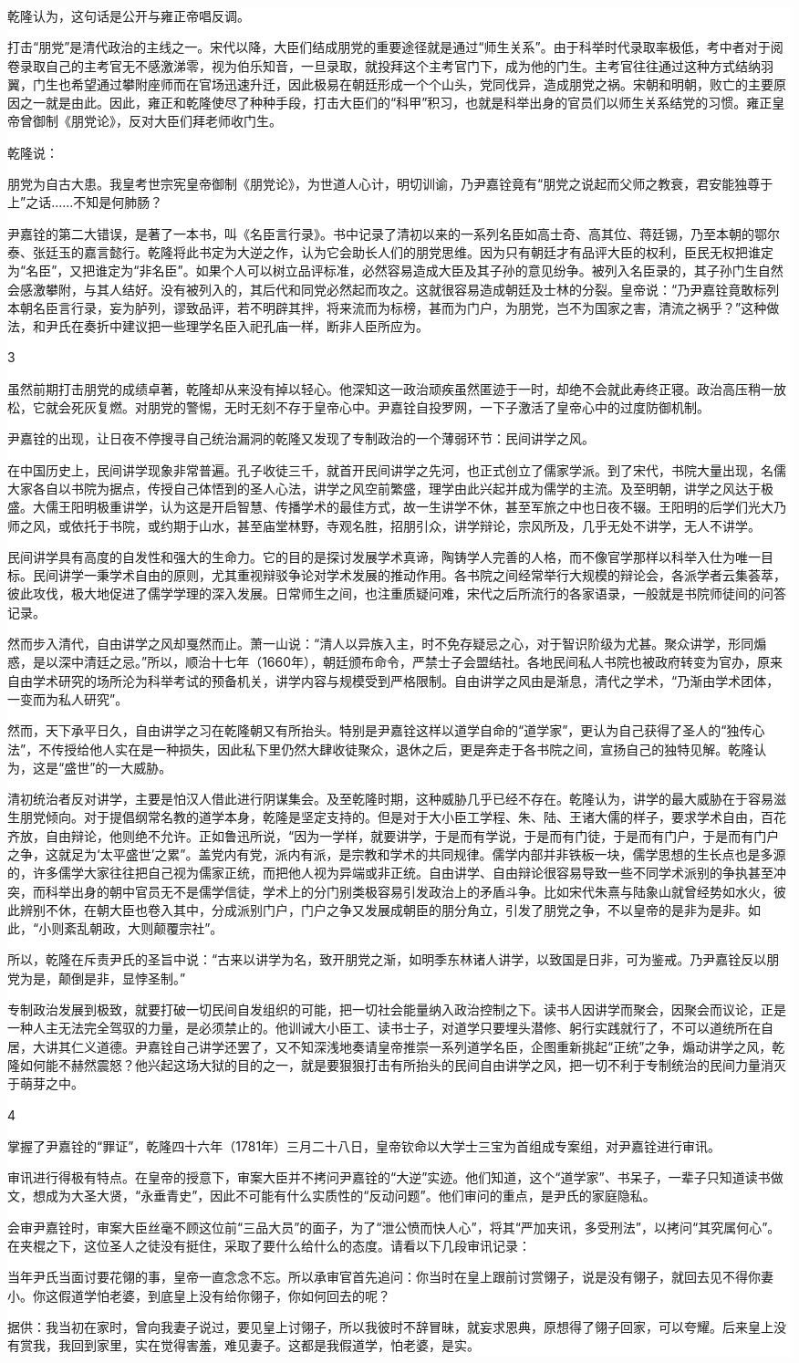 乾隆认为，这句话是公开与雍正帝唱反调。

打击“朋党”是清代政治的主线之一。宋代以降，大臣们结成朋党的重要途径就是通过“师生关系”。由于科举时代录取率极低，考中者对于阅卷录取自己的主考官无不感激涕零，视为伯乐知音，一旦录取，就投拜这个主考官门下，成为他的门生。主考官往往通过这种方式结纳羽翼，门生也希望通过攀附座师而在官场迅速升迁，因此极易在朝廷形成一个个山头，党同伐异，造成朋党之祸。宋朝和明朝，败亡的主要原因之一就是由此。因此，雍正和乾隆使尽了种种手段，打击大臣们的“科甲”积习，也就是科举出身的官员们以师生关系结党的习惯。雍正皇帝曾御制《朋党论》，反对大臣们拜老师收门生。

乾隆说：

朋党为自古大患。我皇考世宗宪皇帝御制《朋党论》，为世道人心计，明切训谕，乃尹嘉铨竟有“朋党之说起而父师之教衰，君安能独尊于上”之话……不知是何肺肠？

尹嘉铨的第二大错误，是著了一本书，叫《名臣言行录》。书中记录了清初以来的一系列名臣如高士奇、高其位、蒋廷锡，乃至本朝的鄂尔泰、张廷玉的嘉言懿行。乾隆将此书定为大逆之作，认为它会助长人们的朋党思维。因为只有朝廷才有品评大臣的权利，臣民无权把谁定为“名臣”，又把谁定为“非名臣”。如果个人可以树立品评标准，必然容易造成大臣及其子孙的意见纷争。被列入名臣录的，其子孙门生自然会感激攀附，与其人结好。没有被列入的，其后代和同党必然起而攻之。这就很容易造成朝廷及士林的分裂。皇帝说：“乃尹嘉铨竟敢标列本朝名臣言行录，妄为胪列，谬致品评，若不明辟其拌，将来流而为标榜，甚而为门户，为朋党，岂不为国家之害，清流之祸乎？”这种做法，和尹氏在奏折中建议把一些理学名臣入祀孔庙一样，断非人臣所应为。

3

虽然前期打击朋党的成绩卓著，乾隆却从来没有掉以轻心。他深知这一政治顽疾虽然匿迹于一时，却绝不会就此寿终正寝。政治高压稍一放松，它就会死灰复燃。对朋党的警惕，无时无刻不存于皇帝心中。尹嘉铨自投罗网，一下子激活了皇帝心中的过度防御机制。

尹嘉铨的出现，让日夜不停搜寻自己统治漏洞的乾隆又发现了专制政治的一个薄弱环节：民间讲学之风。

在中国历史上，民间讲学现象非常普遍。孔子收徒三千，就首开民间讲学之先河，也正式创立了儒家学派。到了宋代，书院大量出现，名儒大家各自以书院为据点，传授自己体悟到的圣人心法，讲学之风空前繁盛，理学由此兴起并成为儒学的主流。及至明朝，讲学之风达于极盛。大儒王阳明极重讲学，认为这是开启智慧、传播学术的最佳方式，故一生讲学不休，甚至军旅之中也日夜不辍。王阳明的后学们光大乃师之风，或依托于书院，或约期于山水，甚至庙堂林野，寺观名胜，招朋引众，讲学辩论，宗风所及，几乎无处不讲学，无人不讲学。

民间讲学具有高度的自发性和强大的生命力。它的目的是探讨发展学术真谛，陶铸学人完善的人格，而不像官学那样以科举入仕为唯一目标。民间讲学一秉学术自由的原则，尤其重视辩驳争论对学术发展的推动作用。各书院之间经常举行大规模的辩论会，各派学者云集荟萃，彼此攻伐，极大地促进了儒学学理的深入发展。日常师生之间，也注重质疑问难，宋代之后所流行的各家语录，一般就是书院师徒间的问答记录。

然而步入清代，自由讲学之风却戛然而止。萧一山说：“清人以异族入主，时不免存疑忌之心，对于智识阶级为尤甚。聚众讲学，形同煽惑，是以深中清廷之忌。”所以，顺治十七年（1660年），朝廷颁布命令，严禁士子会盟结社。各地民间私人书院也被政府转变为官办，原来自由学术研究的场所沦为科举考试的预备机关，讲学内容与规模受到严格限制。自由讲学之风由是渐息，清代之学术，“乃渐由学术团体，一变而为私人研究”。

然而，天下承平日久，自由讲学之习在乾隆朝又有所抬头。特别是尹嘉铨这样以道学自命的“道学家”，更认为自己获得了圣人的“独传心法”，不传授给他人实在是一种损失，因此私下里仍然大肆收徒聚众，退休之后，更是奔走于各书院之间，宣扬自己的独特见解。乾隆认为，这是“盛世”的一大威胁。

清初统治者反对讲学，主要是怕汉人借此进行阴谋集会。及至乾隆时期，这种威胁几乎已经不存在。乾隆认为，讲学的最大威胁在于容易滋生朋党倾向。对于提倡纲常名教的道学本身，乾隆是坚定支持的。但是对于大小臣工学程、朱、陆、王诸大儒的样子，要求学术自由，百花齐放，自由辩论，他则绝不允许。正如鲁迅所说，“因为一学样，就要讲学，于是而有学说，于是而有门徒，于是而有门户，于是而有门户之争，这就足为‘太平盛世’之累”。盖党内有党，派内有派，是宗教和学术的共同规律。儒学内部并非铁板一块，儒学思想的生长点也是多源的，许多儒学大家往往把自己视为儒家正统，而把他人视为异端或非正统。自由讲学、自由辩论很容易导致一些不同学术派别的争执甚至冲突，而科举出身的朝中官员无不是儒学信徒，学术上的分门别类极容易引发政治上的矛盾斗争。比如宋代朱熹与陆象山就曾经势如水火，彼此辨别不休，在朝大臣也卷入其中，分成派别门户，门户之争又发展成朝臣的朋分角立，引发了朋党之争，不以皇帝的是非为是非。如此，“小则紊乱朝政，大则颠覆宗社”。

所以，乾隆在斥责尹氏的圣旨中说：“古来以讲学为名，致开朋党之渐，如明季东林诸人讲学，以致国是日非，可为鉴戒。乃尹嘉铨反以朋党为是，颠倒是非，显悖圣制。”

专制政治发展到极致，就要打破一切民间自发组织的可能，把一切社会能量纳入政治控制之下。读书人因讲学而聚会，因聚会而议论，正是一种人主无法完全驾驭的力量，是必须禁止的。他训诫大小臣工、读书士子，对道学只要埋头潜修、躬行实践就行了，不可以道统所在自居，大讲其仁义道德。尹嘉铨自己讲学还罢了，又不知深浅地奏请皇帝推崇一系列道学名臣，企图重新挑起“正统”之争，煽动讲学之风，乾隆如何能不赫然震怒？他兴起这场大狱的目的之一，就是要狠狠打击有所抬头的民间自由讲学之风，把一切不利于专制统治的民间力量消灭于萌芽之中。

4

掌握了尹嘉铨的“罪证”，乾隆四十六年（1781年）三月二十八日，皇帝钦命以大学士三宝为首组成专案组，对尹嘉铨进行审讯。

审讯进行得极有特点。在皇帝的授意下，审案大臣并不拷问尹嘉铨的“大逆”实迹。他们知道，这个“道学家”、书呆子，一辈子只知道读书做文，想成为大圣大贤，“永垂青史”，因此不可能有什么实质性的“反动问题”。他们审问的重点，是尹氏的家庭隐私。

会审尹嘉铨时，审案大臣丝毫不顾这位前“三品大员”的面子，为了“泄公愤而快人心”，将其“严加夹讯，多受刑法”，以拷问“其究属何心”。在夹棍之下，这位圣人之徒没有挺住，采取了要什么给什么的态度。请看以下几段审讯记录：

当年尹氏当面讨要花翎的事，皇帝一直念念不忘。所以承审官首先追问：你当时在皇上跟前讨赏翎子，说是没有翎子，就回去见不得你妻小。你这假道学怕老婆，到底皇上没有给你翎子，你如何回去的呢？

据供：我当初在家时，曾向我妻子说过，要见皇上讨翎子，所以我彼时不辞冒昧，就妄求恩典，原想得了翎子回家，可以夸耀。后来皇上没有赏我，我回到家里，实在觉得害羞，难见妻子。这都是我假道学，怕老婆，是实。
